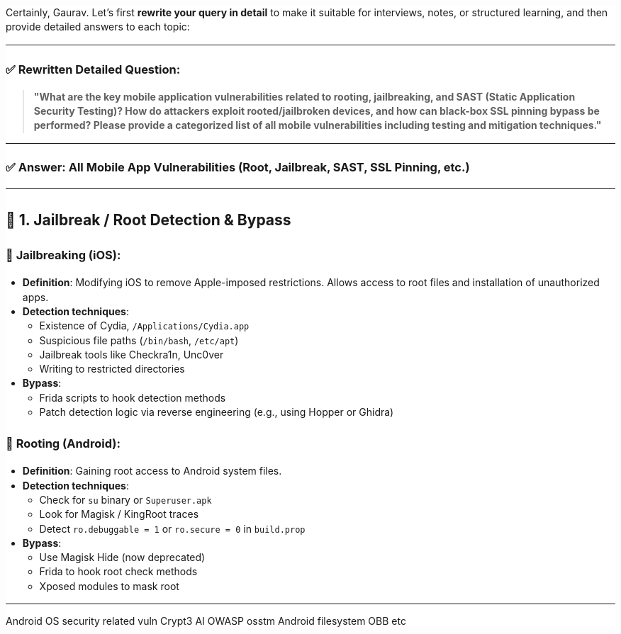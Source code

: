 
Certainly, Gaurav. Let’s first **rewrite your query in detail** to make it suitable for interviews, notes, or structured learning, and then provide detailed answers to each topic:

---

### ✅ **Rewritten Detailed Question:**

> **"What are the key mobile application vulnerabilities related to rooting, jailbreaking, and SAST (Static Application Security Testing)? How do attackers exploit rooted/jailbroken devices, and how can black-box SSL pinning bypass be performed? Please provide a categorized list of all mobile vulnerabilities including testing and mitigation techniques."**

---

### ✅ **Answer: All Mobile App Vulnerabilities (Root, Jailbreak, SAST, SSL Pinning, etc.)**

---

## 🔐 **1. Jailbreak / Root Detection & Bypass**

### 🔸 **Jailbreaking (iOS)**:

- **Definition**: Modifying iOS to remove Apple-imposed restrictions. Allows access to root files and installation of unauthorized apps.
- **Detection techniques**:
    - Existence of Cydia, `/Applications/Cydia.app`
    - Suspicious file paths (`/bin/bash`, `/etc/apt`)
    - Jailbreak tools like Checkra1n, Unc0ver
    - Writing to restricted directories
- **Bypass**:
    - Frida scripts to hook detection methods
    - Patch detection logic via reverse engineering (e.g., using Hopper or Ghidra)

### 🔸 **Rooting (Android)**:

- **Definition**: Gaining root access to Android system files.
- **Detection techniques**:
    - Check for `su` binary or `Superuser.apk`
    - Look for Magisk / KingRoot traces
    - Detect `ro.debuggable = 1` or `ro.secure = 0` in `build.prop`
- **Bypass**:
    - Use Magisk Hide (now deprecated)
    - Frida to hook root check methods
    - Xposed modules to mask root

---

Android OS security related vuln
Crypt3 
AI OWASP
osstm
Android filesystem OBB etc
